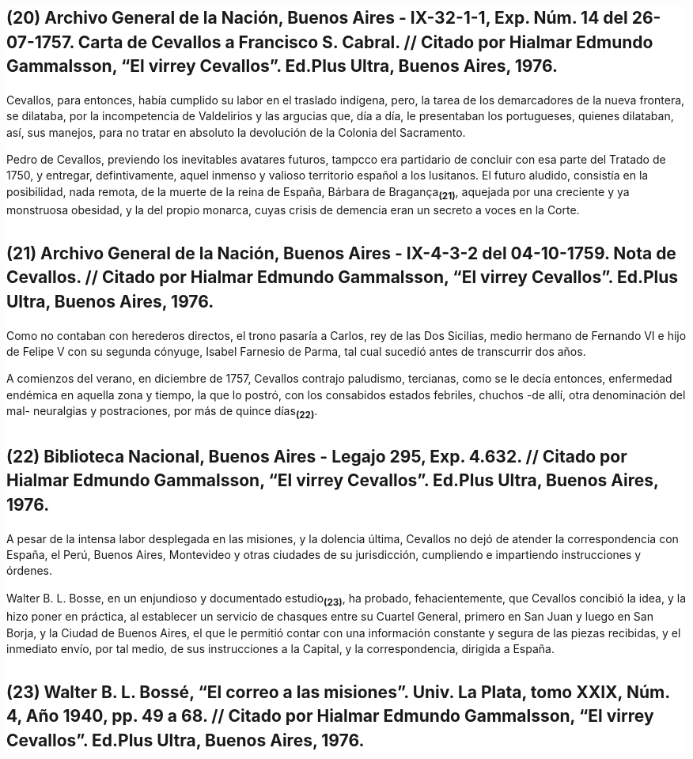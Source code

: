 ## **(20) Archivo General de la Nación, Buenos Aires - IX-32-1-1, Exp. Núm. 14 del 26-07-1757. Carta de Cevallos a Francisco S. Cabral. // Citado por Hialmar Edmundo Gammalsson, “El virrey Cevallos”. Ed.Plus Ultra, Buenos Aires, 1976.**

Cevallos, para entonces, había cumplido su labor en el traslado indígena, pero, la tarea de los demarcadores de la nueva frontera, se dilataba, por la incompetencia de Valdelirios y las argucias que, día a día, le presentaban los portugueses, quienes dilataban, así, sus manejos, para no tratar en absoluto la devolución de la Colonia del Sacramento.

Pedro de Cevallos, previendo los inevitables avatares futuros, tampcco era partidario de concluir con esa parte del Tratado de 1750, y entregar, defintivamente, aquel inmenso y valioso territorio español a los lusitanos. El futuro aludido, consistía en la posibilidad, nada remota, de la muerte de la reina de España, Bárbara de Bragança<sub><strong>(21)</strong></sub>, aquejada por una creciente y ya monstruosa obesidad, y la del propio monarca, cuyas crisis de demencia eran un secreto a voces en la Corte.

## **(21) Archivo General de la Nación, Buenos Aires - IX-4-3-2 del 04-10-1759. Nota de Cevallos. // Citado por Hialmar Edmundo Gammalsson, “El virrey Cevallos”. Ed.Plus Ultra, Buenos Aires, 1976.**

Como no contaban con herederos directos, el trono pasaría a Carlos, rey de las Dos Sicilias, medio hermano de Fernando VI e hijo de Felipe V con su segunda cónyuge, Isabel Farnesio de Parma, tal cual sucedió antes de transcurrir dos años.

A comienzos del verano, en diciembre de 1757, Cevallos contrajo paludismo, tercianas, como se le decía entonces, enfermedad endémica en aquella zona y tiempo, la que lo postró, con los consabidos estados febriles, chuchos -de allí, otra denominación del mal- neuralgias y postraciones, por más de quince días<sub><strong>(22)</strong></sub>.

## **(22) Biblioteca Nacional, Buenos Aires - Legajo 295, Exp. 4.632. // Citado por Hialmar Edmundo Gammalsson, “El virrey Cevallos”. Ed.Plus Ultra, Buenos Aires, 1976.**

A pesar de la intensa labor desplegada en las misiones, y la dolencia última, Cevallos no dejó de atender la correspondencia con España, el Perú, Buenos Aires, Montevideo y otras ciudades de su jurisdicción, cumpliendo e impartiendo instrucciones y órdenes.

Walter B. L. Bosse, en un enjundioso y documentado estudio<sub><strong>(23)</strong></sub>, ha probado, fehacientemente, que Cevallos concibió la idea, y la hizo poner en práctica, al establecer un servicio de chasques entre su Cuartel General, primero en San Juan y luego en San Borja, y la Ciudad de Buenos Aires, el que le permitió contar con una información constante y segura de las piezas recibidas, y el inmediato envío, por tal medio, de sus instrucciones a la Capital, y la correspondencia, dirigida a España.

## **(23) Walter B. L. Bossé, “El correo a las misiones”. Univ. La Plata, tomo XXIX, Núm. 4, Año 1940, pp. 49 a 68. // Citado por Hialmar Edmundo Gammalsson, “El virrey Cevallos”. Ed.Plus Ultra, Buenos Aires, 1976.**
